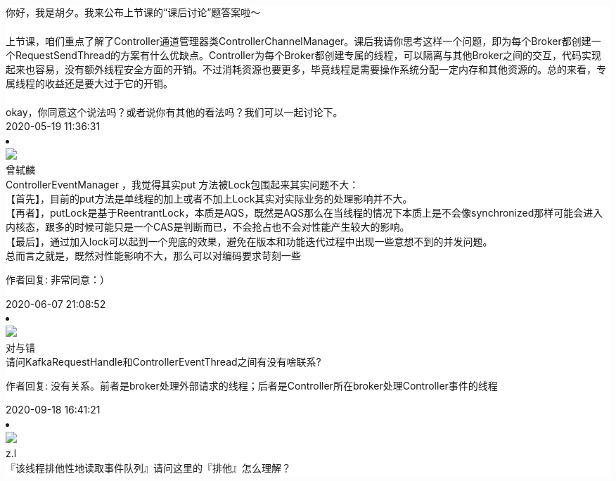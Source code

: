   </div>
  <div class="_2_QraFYR_0">你好，我是胡夕。我来公布上节课的“课后讨论”题答案啦～<br><br>上节课，咱们重点了解了Controller通道管理器类ControllerChannelManager。课后我请你思考这样一个问题，即为每个Broker都创建一个RequestSendThread的方案有什么优缺点。Controller为每个Broker都创建专属的线程，可以隔离与其他Broker之间的交互，代码实现起来也容易，没有额外线程安全方面的开销。不过消耗资源也要更多，毕竟线程是需要操作系统分配一定内存和其他资源的。总的来看，专属线程的收益还是要大过于它的开销。<br><br>okay，你同意这个说法吗？或者说你有其他的看法吗？我们可以一起讨论下。</div>
  <div class="_10o3OAxT_0">
    
  </div>
  <div class="_3klNVc4Z_0">
    <div class="_3Hkula0k_0">2020-05-19 11:36:31</div>
  </div>
</div>
</div>
</li>
<li>
<div class="_2sjJGcOH_0"><img src="https://static001.geekbang.org/account/avatar/00/16/25/7f/473d5a77.jpg"
  class="_3FLYR4bF_0">
<div class="_36ChpWj4_0">
  <div class="_2zFoi7sd_0"><span>曾轼麟</span>
  </div>
  <div class="_2_QraFYR_0">ControllerEventManager ，我觉得其实put 方法被Lock包围起来其实问题不大：<br>【首先】，目前的put方法是单线程的加上或者不加上Lock其实对实际业务的处理影响并不大。<br>【再者】，putLock是基于ReentrantLock，本质是AQS，既然是AQS那么在当线程的情况下本质上是不会像synchronized那样可能会进入内核态，跟多的时候可能只是一个CAS是判断而已，不会抢占也不会对性能产生较大的影响。<br>【最后】，通过加入lock可以起到一个兜底的效果，避免在版本和功能迭代过程中出现一些意想不到的并发问题。<br>总而言之就是，既然对性能影响不大，那么可以对编码要求苛刻一些</div>
  <div class="_10o3OAxT_0">
    <p class="_3KxQPN3V_0">作者回复: 非常同意：）</p>
  </div>
  <div class="_3klNVc4Z_0">
    <div class="_3Hkula0k_0">2020-06-07 21:08:52</div>
  </div>
</div>
</div>
</li>
<li>
<div class="_2sjJGcOH_0"><img src="https://static001.geekbang.org/account/avatar/00/19/aa/6b/ab9a072a.jpg"
  class="_3FLYR4bF_0">
<div class="_36ChpWj4_0">
  <div class="_2zFoi7sd_0"><span>对与错</span>
  </div>
  <div class="_2_QraFYR_0">请问KafkaRequestHandle和ControllerEventThread之间有没有啥联系?</div>
  <div class="_10o3OAxT_0">
    <p class="_3KxQPN3V_0">作者回复: 没有关系。前者是broker处理外部请求的线程；后者是Controller所在broker处理Controller事件的线程</p>
  </div>
  <div class="_3klNVc4Z_0">
    <div class="_3Hkula0k_0">2020-09-18 16:41:21</div>
  </div>
</div>
</div>
</li>
<li>
<div class="_2sjJGcOH_0"><img src="https://static001.geekbang.org/account/avatar/00/12/05/7f/d35ab9a1.jpg"
  class="_3FLYR4bF_0">
<div class="_36ChpWj4_0">
  <div class="_2zFoi7sd_0"><span>z.l</span>
  </div>
  <div class="_2_QraFYR_0">『该线程排他性地读取事件队列』请问这里的『排他』怎么理解？</div>
  <div class="_10o3OAxT_0">
    